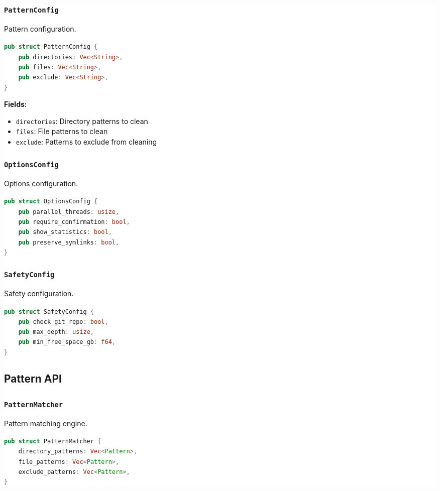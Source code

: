 ### `PatternConfig`

Pattern configuration.

```rust
pub struct PatternConfig {
    pub directories: Vec<String>,
    pub files: Vec<String>,
    pub exclude: Vec<String>,
}
```

**Fields:**
- `directories`: Directory patterns to clean
- `files`: File patterns to clean
- `exclude`: Patterns to exclude from cleaning

### `OptionsConfig`

Options configuration.

```rust
pub struct OptionsConfig {
    pub parallel_threads: usize,
    pub require_confirmation: bool,
    pub show_statistics: bool,
    pub preserve_symlinks: bool,
}
```

### `SafetyConfig`

Safety configuration.

```rust
pub struct SafetyConfig {
    pub check_git_repo: bool,
    pub max_depth: usize,
    pub min_free_space_gb: f64,
}
```

## Pattern API

### `PatternMatcher`

Pattern matching engine.

```rust
pub struct PatternMatcher {
    directory_patterns: Vec<Pattern>,
    file_patterns: Vec<Pattern>,
    exclude_patterns: Vec<Pattern>,
}
```
